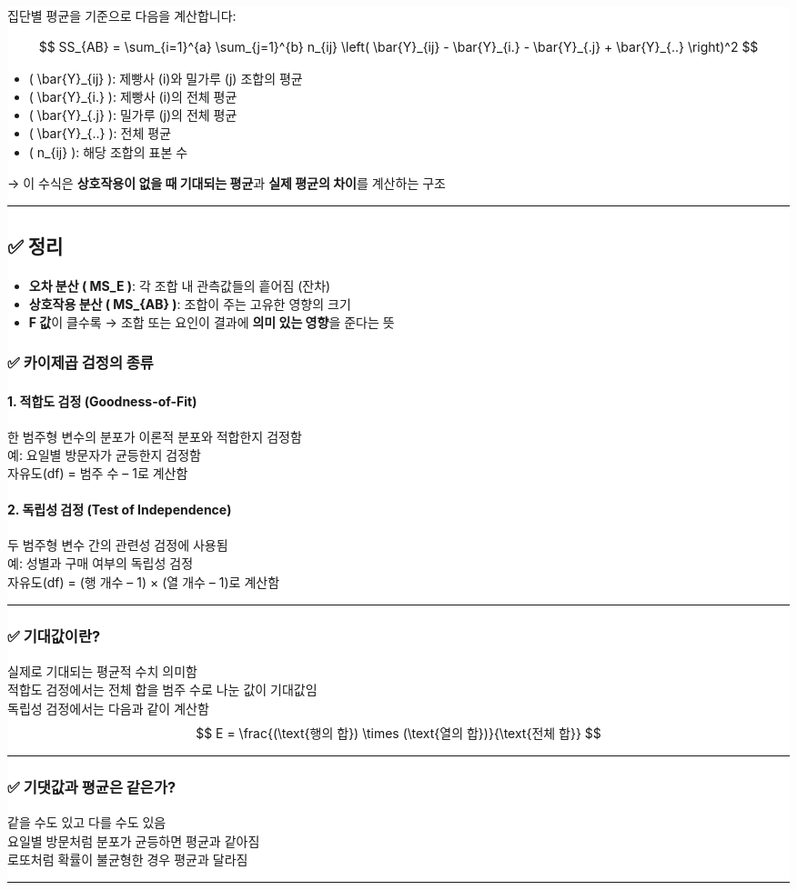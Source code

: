 집단별 평균을 기준으로 다음을 계산합니다:

$$
SS_{AB} = \sum_{i=1}^{a} \sum_{j=1}^{b} n_{ij} \left( \bar{Y}_{ij} - \bar{Y}_{i.} - \bar{Y}_{.j} + \bar{Y}_{..} \right)^2
$$

- \( \bar{Y}_{ij} \): 제빵사 \(i\)와 밀가루 \(j\) 조합의 평균
- \( \bar{Y}_{i.} \): 제빵사 \(i\)의 전체 평균
- \( \bar{Y}_{.j} \): 밀가루 \(j\)의 전체 평균
- \( \bar{Y}_{..} \): 전체 평균
- \( n_{ij} \): 해당 조합의 표본 수

→ 이 수식은 **상호작용이 없을 때 기대되는 평균**과 **실제 평균의 차이**를 계산하는 구조

---

## ✅ 정리

- **오차 분산 \( MS_E \)**: 각 조합 내 관측값들의 흩어짐 (잔차)
- **상호작용 분산 \( MS_{AB} \)**: 조합이 주는 고유한 영향의 크기
- **F 값**이 클수록 → 조합 또는 요인이 결과에 **의미 있는 영향**을 준다는 뜻

### ✅ 카이제곱 검정의 종류

#### 1. 적합도 검정 (Goodness-of-Fit)
한 범주형 변수의 분포가 이론적 분포와 적합한지 검정함  
예: 요일별 방문자가 균등한지 검정함  
자유도(df) = 범주 수 – 1로 계산함  

#### 2. 독립성 검정 (Test of Independence)
두 범주형 변수 간의 관련성 검정에 사용됨  
예: 성별과 구매 여부의 독립성 검정  
자유도(df) = (행 개수 – 1) × (열 개수 – 1)로 계산함  

---

### ✅ 기대값이란?
실제로 기대되는 평균적 수치 의미함  
적합도 검정에서는 전체 합을 범주 수로 나눈 값이 기대값임  
독립성 검정에서는 다음과 같이 계산함  
$$
E = \frac{(\text{행의 합}) \times (\text{열의 합})}{\text{전체 합}}
$$

---

### ✅ 기댓값과 평균은 같은가?
같을 수도 있고 다를 수도 있음  
요일별 방문처럼 분포가 균등하면 평균과 같아짐  
로또처럼 확률이 불균형한 경우 평균과 달라짐  

---
